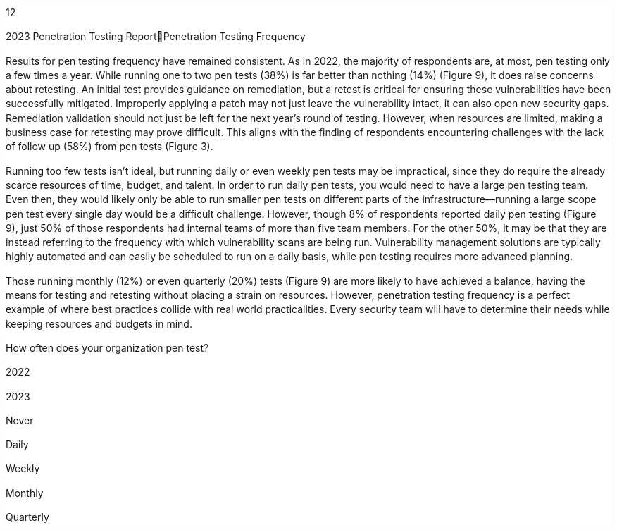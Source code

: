 12

2023 Penetration Testing ReportPenetration Testing Frequency

Results for pen testing frequency have remained consistent. As in 
2022, the majority of respondents are, at most, pen testing only a few 
times a year. While running one to two pen tests (38%) is far better 
than nothing (14%) (Figure 9\), it does raise concerns about retesting. 
An initial test provides guidance on remediation, but a retest is critical 
for ensuring these vulnerabilities have been successfully mitigated. 
Improperly applying a patch may not just leave the vulnerability intact, 
it can also open new security gaps. Remediation validation should 
not just be left for the next year’s round of testing. However, when 
resources are limited, making a business case for retesting may prove 
difficult. This aligns with the finding of respondents encountering 
challenges with the lack of follow up (58%) from pen tests (Figure 3\). 

Running too few tests isn’t ideal, but running daily or even weekly 
pen tests may be impractical, since they do require the already scarce 
resources of time, budget, and talent. In order to run daily pen tests, 
you would need to have a large pen testing team. Even then, they 
would likely only be able to run smaller pen tests on different parts of 
the infrastructure—running a large scope pen test every single day 
would be a difficult challenge. However, though 8% of respondents 
reported daily pen testing (Figure 9\), just 50% of those respondents 
had internal teams of more than five team members. For the other 
50%, it may be that they are instead referring to the frequency with 
which vulnerability scans are being run. Vulnerability management 
solutions are typically highly automated and can easily be scheduled 
to run on a daily basis, while pen testing requires more advanced 
planning. 

Those running monthly (12%) or even quarterly (20%) tests (Figure 
9\) are more likely to have achieved a balance, having the means for 
testing and retesting without placing a strain on resources. However, 
penetration testing frequency is a perfect example of where best 
practices collide with real world practicalities. Every security team will 
have to determine their needs while keeping resources and budgets in 
mind.

How often does your organization 
pen test?

2022

2023

Never

Daily

Weekly

Monthly

Quarterly
